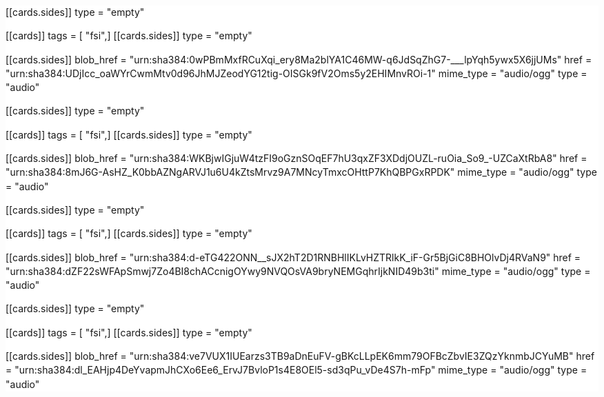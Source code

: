 [[cards.sides]]
type = "empty"


[[cards]]
tags = [ "fsi",]
[[cards.sides]]
type = "empty"

[[cards.sides]]
blob_href = "urn:sha384:0wPBmMxfRCuXqi_ery8Ma2blYA1C46MW-q6JdSqZhG7-___lpYqh5ywx5X6jjUMs"
href = "urn:sha384:UDjIcc_oaWYrCwmMtv0d96JhMJZeodYG12tig-OISGk9fV2Oms5y2EHIMnvROi-1"
mime_type = "audio/ogg"
type = "audio"

[[cards.sides]]
type = "empty"


[[cards]]
tags = [ "fsi",]
[[cards.sides]]
type = "empty"

[[cards.sides]]
blob_href = "urn:sha384:WKBjwIGjuW4tzFI9oGznSOqEF7hU3qxZF3XDdjOUZL-ruOia_So9_-UZCaXtRbA8"
href = "urn:sha384:8mJ6G-AsHZ_K0bbAZNgARVJ1u6U4kZtsMrvz9A7MNcyTmxcOHttP7KhQBPGxRPDK"
mime_type = "audio/ogg"
type = "audio"

[[cards.sides]]
type = "empty"


[[cards]]
tags = [ "fsi",]
[[cards.sides]]
type = "empty"

[[cards.sides]]
blob_href = "urn:sha384:d-eTG422ONN__sJX2hT2D1RNBHlIKLvHZTRlkK_iF-Gr5BjGiC8BHOlvDj4RVaN9"
href = "urn:sha384:dZF22sWFApSmwj7Zo4BI8chACcnigOYwy9NVQOsVA9bryNEMGqhrIjkNID49b3ti"
mime_type = "audio/ogg"
type = "audio"

[[cards.sides]]
type = "empty"


[[cards]]
tags = [ "fsi",]
[[cards.sides]]
type = "empty"

[[cards.sides]]
blob_href = "urn:sha384:ve7VUX1IUEarzs3TB9aDnEuFV-gBKcLLpEK6mm79OFBcZbvIE3ZQzYknmbJCYuMB"
href = "urn:sha384:dl_EAHjp4DeYvapmJhCXo6Ee6_ErvJ7BvloP1s4E8OEl5-sd3qPu_vDe4S7h-mFp"
mime_type = "audio/ogg"
type = "audio"
